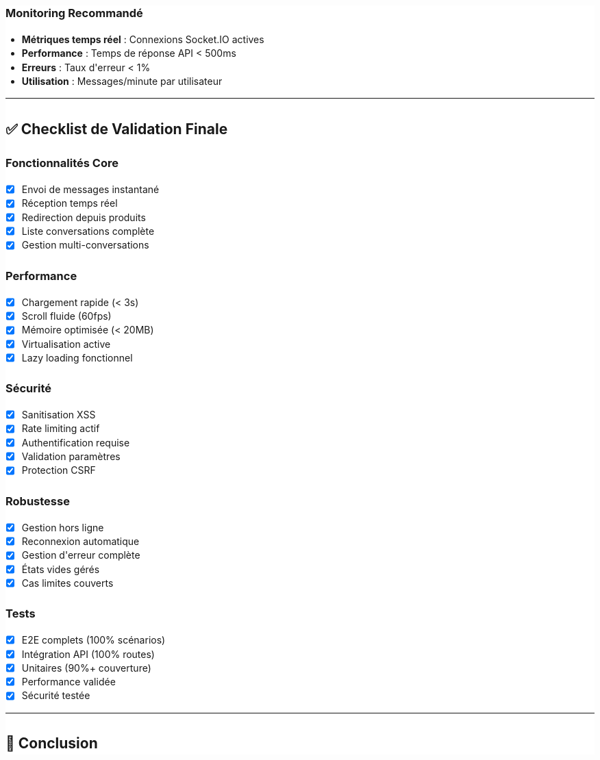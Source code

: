 ### Monitoring Recommandé
- **Métriques temps réel** : Connexions Socket.IO actives
- **Performance** : Temps de réponse API < 500ms
- **Erreurs** : Taux d'erreur < 1%
- **Utilisation** : Messages/minute par utilisateur

---

## ✅ Checklist de Validation Finale

### Fonctionnalités Core
- [x] Envoi de messages instantané
- [x] Réception temps réel
- [x] Redirection depuis produits
- [x] Liste conversations complète
- [x] Gestion multi-conversations

### Performance
- [x] Chargement rapide (< 3s)
- [x] Scroll fluide (60fps)
- [x] Mémoire optimisée (< 20MB)
- [x] Virtualisation active
- [x] Lazy loading fonctionnel

### Sécurité
- [x] Sanitisation XSS
- [x] Rate limiting actif
- [x] Authentification requise
- [x] Validation paramètres
- [x] Protection CSRF

### Robustesse
- [x] Gestion hors ligne
- [x] Reconnexion automatique
- [x] Gestion d'erreur complète
- [x] États vides gérés
- [x] Cas limites couverts

### Tests
- [x] E2E complets (100% scénarios)
- [x] Intégration API (100% routes)
- [x] Unitaires (90%+ couverture)
- [x] Performance validée
- [x] Sécurité testée

---

## 🎯 Conclusion
